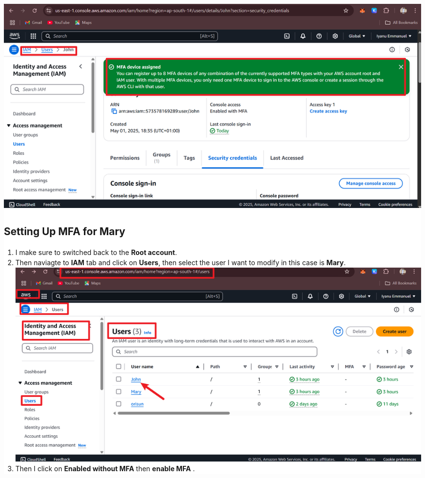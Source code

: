 ![41. John Okay](./IMG/41.%20John%20Okay.png)

## Setting Up MFA for Mary
1. I make sure to switched back to the **Root account**.
2. Then naviagte to **IAM** tab and click on **Users**, then select the user I want to modify in this case is **Mary**.
![37. Mary IAM](./IMG/37.%20John%20IAM.png)
3. Then I click on **Enabled without MFA** then **enable MFA** .